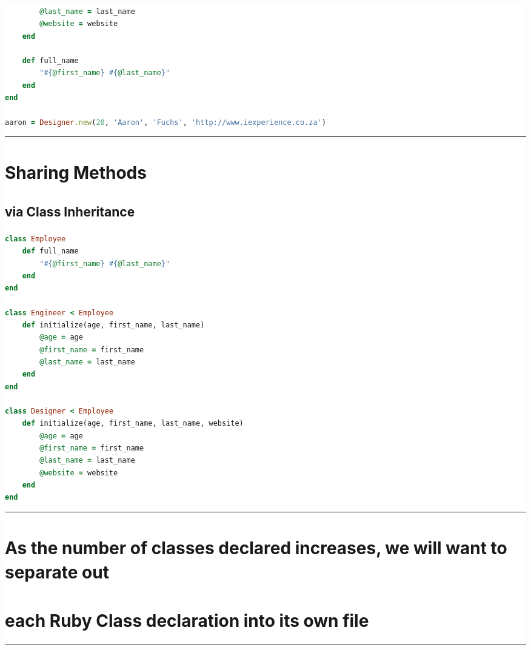 ```ruby
		@last_name = last_name
		@website = website
	end

	def full_name
		"#{@first_name} #{@last_name}"
	end
end

aaron = Designer.new(20, 'Aaron', 'Fuchs', 'http://www.iexperience.co.za')

```
---
# Sharing Methods
## via Class Inheritance

```ruby
class Employee
	def full_name
		"#{@first_name} #{@last_name}"
	end
end

class Engineer < Employee
	def initialize(age, first_name, last_name)
		@age = age
		@first_name = first_name
		@last_name = last_name
	end
end

class Designer < Employee
	def initialize(age, first_name, last_name, website)
		@age = age
		@first_name = first_name
		@last_name = last_name
		@website = website
	end
end
```

---

# As the number of classes declared increases, we will want to separate out
# each Ruby Class declaration into its own file

---